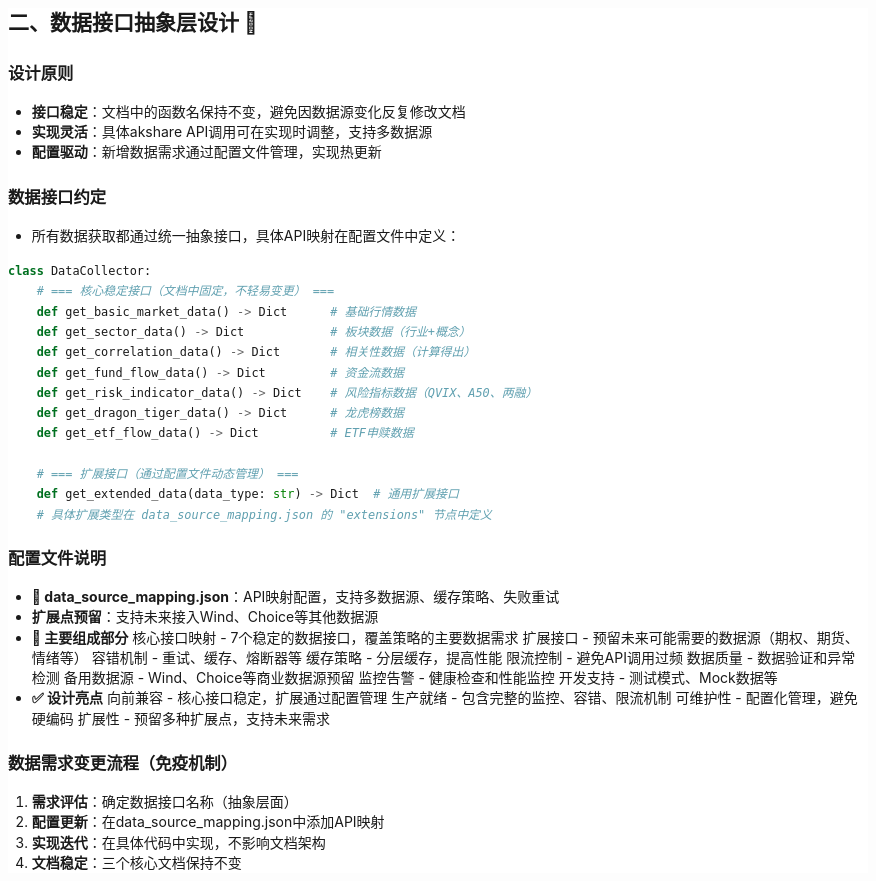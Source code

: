## 二、数据接口抽象层设计 🔌

### 设计原则
- **接口稳定**：文档中的函数名保持不变，避免因数据源变化反复修改文档
- **实现灵活**：具体akshare API调用可在实现时调整，支持多数据源
- **配置驱动**：新增数据需求通过配置文件管理，实现热更新

### 数据接口约定
- 所有数据获取都通过统一抽象接口，具体API映射在配置文件中定义：

```python
class DataCollector:
    # === 核心稳定接口（文档中固定，不轻易变更） ===
    def get_basic_market_data() -> Dict      # 基础行情数据
    def get_sector_data() -> Dict            # 板块数据（行业+概念）
    def get_correlation_data() -> Dict       # 相关性数据（计算得出）
    def get_fund_flow_data() -> Dict         # 资金流数据
    def get_risk_indicator_data() -> Dict    # 风险指标数据（QVIX、A50、两融）
    def get_dragon_tiger_data() -> Dict      # 龙虎榜数据
    def get_etf_flow_data() -> Dict          # ETF申赎数据
    
    # === 扩展接口（通过配置文件动态管理） ===
    def get_extended_data(data_type: str) -> Dict  # 通用扩展接口
    # 具体扩展类型在 data_source_mapping.json 的 "extensions" 节点中定义
```

### 配置文件说明
- **🔗 data_source_mapping.json**：API映射配置，支持多数据源、缓存策略、失败重试
- **扩展点预留**：支持未来接入Wind、Choice等其他数据源
- **🔧 主要组成部分**
    核心接口映射 - 7个稳定的数据接口，覆盖策略的主要数据需求
    扩展接口 - 预留未来可能需要的数据源（期权、期货、情绪等）
    容错机制 - 重试、缓存、熔断器等
    缓存策略 - 分层缓存，提高性能
    限流控制 - 避免API调用过频
    数据质量 - 数据验证和异常检测
    备用数据源 - Wind、Choice等商业数据源预留
    监控告警 - 健康检查和性能监控
    开发支持 - 测试模式、Mock数据等
- **✅ 设计亮点**
    向前兼容 - 核心接口稳定，扩展通过配置管理
    生产就绪 - 包含完整的监控、容错、限流机制
    可维护性 - 配置化管理，避免硬编码
    扩展性 - 预留多种扩展点，支持未来需求

### 数据需求变更流程（免疫机制）
1. **需求评估**：确定数据接口名称（抽象层面）
2. **配置更新**：在data_source_mapping.json中添加API映射
3. **实现迭代**：在具体代码中实现，不影响文档架构
4. **文档稳定**：三个核心文档保持不变
